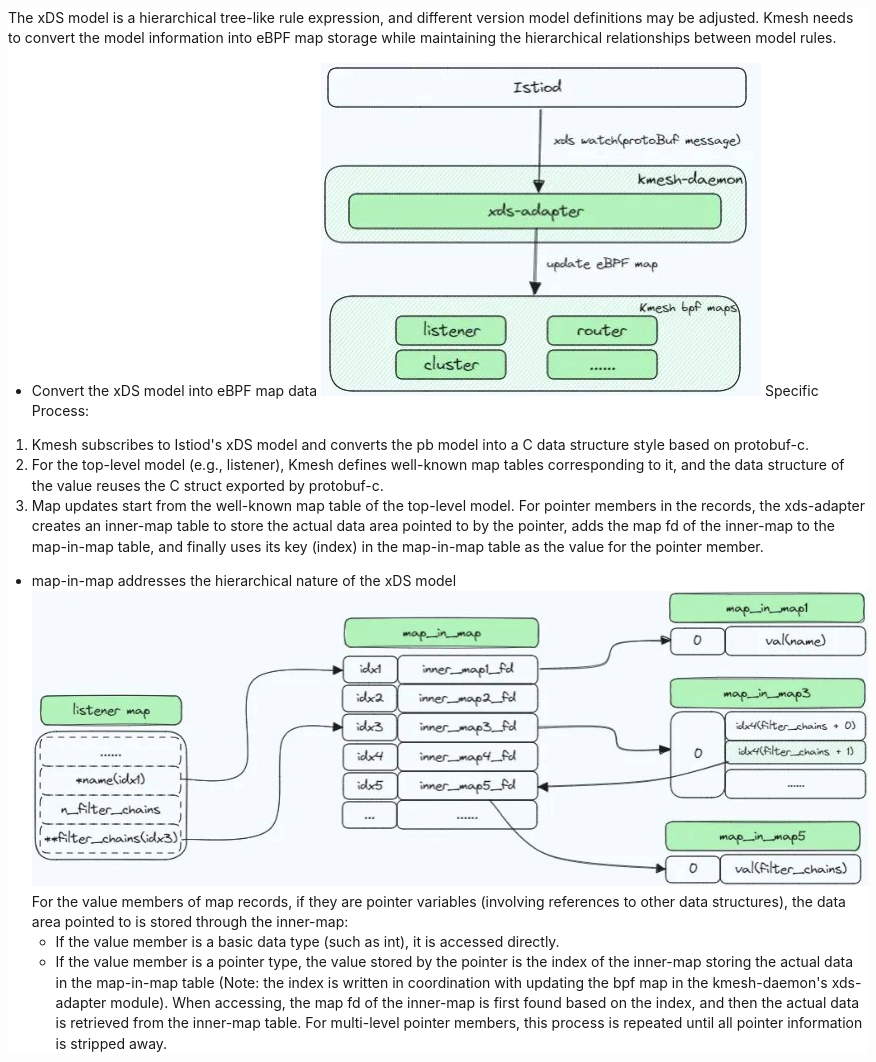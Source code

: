 The xDS model is a hierarchical tree-like rule expression, and different version model definitions may be adjusted. Kmesh needs to convert the model information into eBPF map storage while maintaining the hierarchical relationships between model rules.

- Convert the xDS model into eBPF map data
  ![image](images/kmesh-xds.png)
  Specific Process:

1. Kmesh subscribes to Istiod's xDS model and converts the pb model into a C data structure style based on protobuf-c.
2. For the top-level model (e.g., listener), Kmesh defines well-known map tables corresponding to it, and the data structure of the value reuses the C struct exported by protobuf-c.
3. Map updates start from the well-known map table of the top-level model. For pointer members in the records, the xds-adapter creates an inner-map table to store the actual data area pointed to by the pointer, adds the map fd of the inner-map to the map-in-map table, and finally uses its key (index) in the map-in-map table as the value for the pointer member.

- map-in-map addresses the hierarchical nature of the xDS model
  ![image](images/kmesh-map-in-map.png)
  For the value members of map records, if they are pointer variables (involving references to other data structures), the data area pointed to is stored through the inner-map:
  - If the value member is a basic data type (such as int), it is accessed directly.
  - If the value member is a pointer type, the value stored by the pointer is the index of the inner-map storing the actual data in the map-in-map table (Note: the index is written in coordination with updating the bpf map in the kmesh-daemon's xds-adapter module). When accessing, the map fd of the inner-map is first found based on the index, and then the actual data is retrieved from the inner-map table. For multi-level pointer members, this process is repeated until all pointer information is stripped away.
